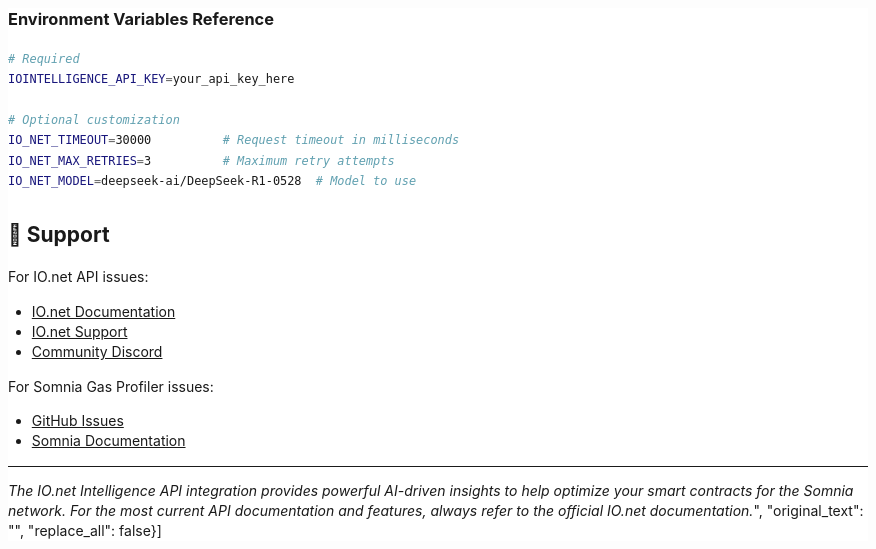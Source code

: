 ### Environment Variables Reference

```bash
# Required
IOINTELLIGENCE_API_KEY=your_api_key_here

# Optional customization
IO_NET_TIMEOUT=30000          # Request timeout in milliseconds
IO_NET_MAX_RETRIES=3          # Maximum retry attempts
IO_NET_MODEL=deepseek-ai/DeepSeek-R1-0528  # Model to use
```

## 🤝 Support

For IO.net API issues:
- [IO.net Documentation](https://docs.io.net)
- [IO.net Support](https://io.net/support)
- [Community Discord](https://discord.gg/io-net)

For Somnia Gas Profiler issues:
- [GitHub Issues](https://github.com/Codex-zero-source/Somnia-Gas-Profiler/issues)
- [Somnia Documentation](https://docs.somnia.network)

---

*The IO.net Intelligence API integration provides powerful AI-driven insights to help optimize your smart contracts for the Somnia network. For the most current API documentation and features, always refer to the official IO.net documentation.*", "original_text": "", "replace_all": false}]